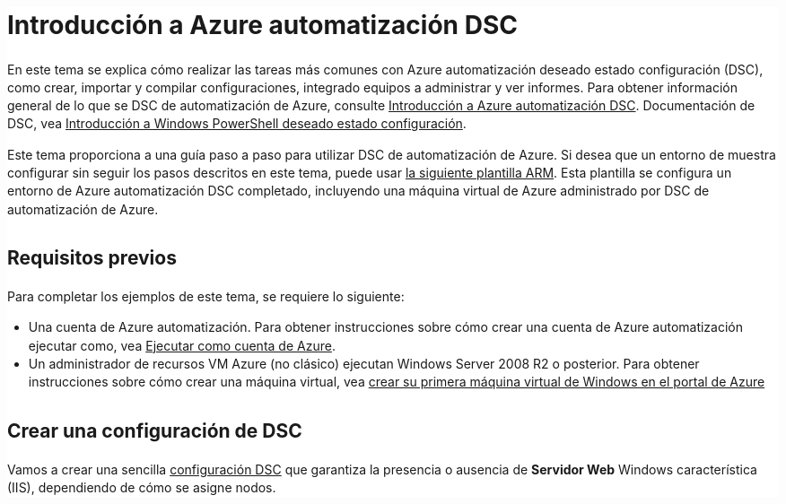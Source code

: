 <properties
   pageTitle="Introducción a Azure automatización DSC"
   description="Explicación y ejemplos de las tareas más comunes de automatización deseado estado configuración (DSC) de Azure"
   services="automation" 
   documentationCenter="na" 
   authors="eslesar" 
   manager="dongill" 
   editor="tysonn"/>

<tags
   ms.service="automation"
   ms.devlang="na"
   ms.topic="article"
   ms.tgt_pltfrm="powershell"
   ms.workload="na" 
   ms.date="06/06/2016"
   ms.author="magoedte;eslesar"/>
   

# <a name="getting-started-with-azure-automation-dsc"></a>Introducción a Azure automatización DSC

En este tema se explica cómo realizar las tareas más comunes con Azure automatización deseado estado configuración (DSC), como crear, importar y compilar configuraciones, integrado equipos a administrar y ver informes. Para obtener información general de lo que se DSC de automatización de Azure, consulte [Introducción a Azure automatización DSC](automation-dsc-overview.md). Documentación de DSC, vea [Introducción a Windows PowerShell deseado estado configuración](https://msdn.microsoft.com/PowerShell/dsc/overview).

Este tema proporciona a una guía paso a paso para utilizar DSC de automatización de Azure. Si desea que un entorno de muestra configurar sin seguir los pasos descritos en este tema, puede usar [la siguiente plantilla ARM](https://github.com/azureautomation/automation-packs/tree/master/102-sample-automation-setup). Esta plantilla se configura un entorno de Azure automatización DSC completado, incluyendo una máquina virtual de Azure administrado por DSC de automatización de Azure.
 
## <a name="prerequisites"></a>Requisitos previos

Para completar los ejemplos de este tema, se requiere lo siguiente:

- Una cuenta de Azure automatización. Para obtener instrucciones sobre cómo crear una cuenta de Azure automatización ejecutar como, vea [Ejecutar como cuenta de Azure](automation-sec-configure-azure-runas-account.md).
- Un administrador de recursos VM Azure (no clásico) ejecutan Windows Server 2008 R2 o posterior. Para obtener instrucciones sobre cómo crear una máquina virtual, vea [crear su primera máquina virtual de Windows en el portal de Azure](../virtual-machines/virtual-machines-windows-hero-tutorial.md)

## <a name="creating-a-dsc-configuration"></a>Crear una configuración de DSC

Vamos a crear una sencilla [configuración DSC](https://msdn.microsoft.com/powershell/dsc/configurations) que garantiza la presencia o ausencia de **Servidor Web** Windows característica (IIS), dependiendo de cómo se asigne nodos.
